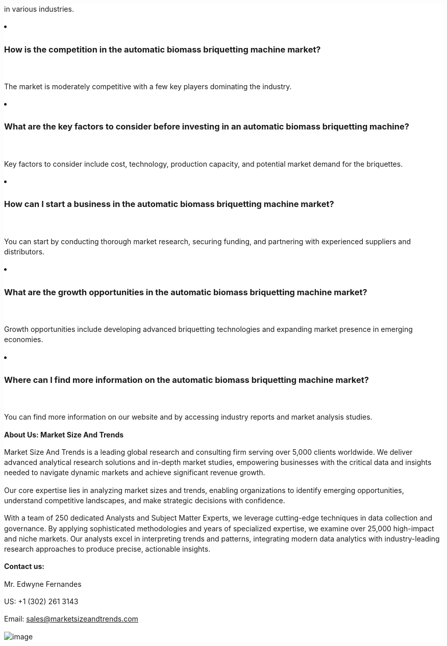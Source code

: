 in various industries.</p>  </li>  <li>    <h3>How is the competition in the automatic biomass briquetting machine market?</h3>    <p>&nbsp;</p><p>The market is moderately competitive with a few key players dominating the industry.</p>  </li>  <li>    <h3>What are the key factors to consider before investing in an automatic biomass briquetting machine?</h3>    <p>&nbsp;</p><p>Key factors to consider include cost, technology, production capacity, and potential market demand for the briquettes.</p>  </li>  <li>    <h3>How can I start a business in the automatic biomass briquetting machine market?</h3>    <p>&nbsp;</p><p>You can start by conducting thorough market research, securing funding, and partnering with experienced suppliers and distributors.</p>  </li>  <li>    <h3>What are the growth opportunities in the automatic biomass briquetting machine market?</h3>    <p>&nbsp;</p><p>Growth opportunities include developing advanced briquetting technologies and expanding market presence in emerging economies.</p>  </li>  <li>    <h3>Where can I find more information on the automatic biomass briquetting machine market?</h3>    <p>&nbsp;</p><p>You can find more information on our website and by accessing industry reports and market analysis studies.</p>  </li></ol></body></html></p><p><strong>About Us:&nbsp;Market Size And Trends</strong></p><p>Market Size And Trends&nbsp;is a leading global research and consulting firm serving over 5,000 clients worldwide. We deliver advanced analytical research solutions and in-depth market studies, empowering businesses with the critical data and insights needed to navigate dynamic markets and achieve significant revenue growth.</p><p>Our core expertise lies in analyzing market sizes and trends, enabling organizations to identify emerging opportunities, understand competitive landscapes, and make strategic decisions with confidence.</p><p>With a team of 250 dedicated Analysts and Subject Matter Experts, we leverage cutting-edge techniques in data collection and governance. By applying sophisticated methodologies and years of specialized expertise, we examine over 25,000 high-impact and niche markets. Our analysts excel in interpreting trends and patterns, integrating modern data analytics with industry-leading research approaches to produce precise, actionable insights.</p><p><strong>Contact us:</strong></p><p>Mr. Edwyne Fernandes</p><p>US: +1 (302) 261 3143</p><p>Email: <a href="mailto:sales@marketsizeandtrends.com">sales@marketsizeandtrends.com</a>&nbsp;</p>
![image](https://github.com/user-attachments/assets/66c81c94-e732-47ae-a7fa-80705e7568bc)
